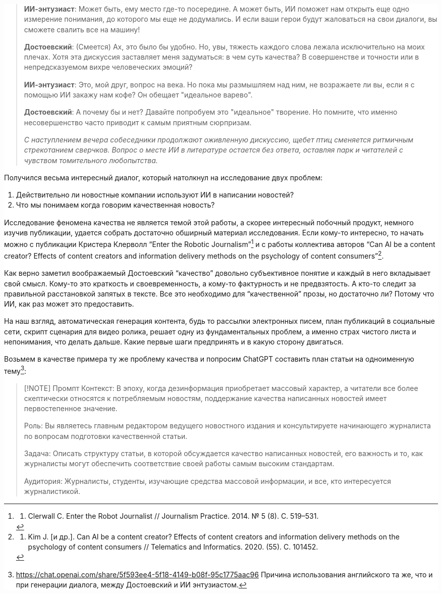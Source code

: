 > 
> **ИИ-энтузиаст**: Может быть, ему место где-то посередине. А может быть, ИИ поможет нам открыть еще одно измерение понимания, до которого мы еще не додумались. И если ваши герои будут жаловаться на свои диалоги, вы сможете свалить все на машину!
> 
> **Достоевский**: (Смеется) Ах, это было бы удобно. Но, увы, тяжесть каждого слова лежала исключительно на моих плечах. Хотя эта дискуссия заставляет меня задуматься: в чем суть качества? В совершенстве и точности или в непредсказуемом вихре человеческих эмоций?
> 
> **ИИ-энтузиаст**: Это, мой друг, вопрос на века. Но пока мы размышляем над ним, не возражаете ли вы, если я с помощью ИИ закажу нам кофе? Он обещает "идеальное варево".
> 
> **Достоевский**: А почему бы и нет? Давайте попробуем это "идеальное" творение. Но помните, что именно несовершенство часто приводит к самым приятным сюрпризам.
> 
> *С наступлением вечера собеседники продолжают оживленную дискуссию, щебет птиц сменяется ритмичным стрекотанием сверчков. Вопрос о месте ИИ в литературе остается без ответа, оставляя парк и читателей с чувством томительного любопытства.*

Получился весьма интересный диалог, который натолкнул на исследование двух проблем:

1. Действительно ли новостные компании используют ИИ в написании новостей?
2. Что мы понимаем когда говорим качественная новость?

Исследование феномена качества не является темой этой работы, а скорее интересный побочный продукт, немного изучив публикации, удается собрать достаточно обширный материал исследования. Если кому-то интересно, то начать можно с публикации Кристера Клерволл “Enter the Robotic Journalism”[^23] и с работы коллектива авторов “Can AI be a content creator? Effects of content creators and information delivery methods on the psychology of content consumers”[^24].

Как верно заметил воображаемый Достоевский “качество” довольно субъективное понятие и каждый в него вкладывает свой смысл. Кому-то это краткость и своевременность, а кому-то фактурность и не предвзятость. А кто-то следит за правильной расстановкой запятых в тексте. Все это необходимо для “качественной” прозы, но достаточно ли? Потому что ИИ, как раз может это предоставить.

На наш взгляд, автоматическая генерация контента, будь то рассылки электронных писем, план публикаций в социальные сети, скрипт сценария для видео ролика, решает одну из фундаментальных проблем, а именно страх чистого листа и непонимания, что делать дальше. Какие первые шаги предпринять и в какую сторону двигаться. 

Возьмем в качестве примера ту же проблему качества и попросим ChatGPT составить план статьи на одноименную тему[^25]:

> [!NOTE] Промпт
> Контекст: В эпоху, когда дезинформация приобретает массовый характер, а читатели все более скептически относятся к потребляемым новостям, поддержание качества написанных новостей имеет первостепенное значение.
> 
> Роль: Вы являетесь главным редактором ведущего новостного издания и консультируете начинающего журналиста по вопросам подготовки качественной статьи.
> 
> Задача: Описать структуру статьи, в которой обсуждается качество написанных новостей, его важность и то, как журналисты могут обеспечить соответствие своей работы самым высоким стандартам.
> 
> Аудитория: Журналисты, студенты, изучающие средства массовой информации, и все, кто интересуется журналистикой.


[^1]: [[Critical thinking#From data to knowledge via fake news]]
[^2]: The Future of Jobs Report 2023 // World Economic Forum [Электронный ресурс]. URL: [https://www.weforum.org/reports/the-future-of-jobs-report-2023/](https://www.weforum.org/reports/the-future-of-jobs-report-2023/) (дата обращения: 05.05.2023).
[^3]: Richmond B. Systems thinking: Critical thinking skills for the 1990s and beyond // System Dynamics Review. 1993. № 2 (9). C. 113–133.
[^4]: 1. ОГЭ — 9 класс — задача про колесо // 2021. https://www.youtube.com/watch?v=WQdY4JizTxg
[^5]: 1. М. Н. Эпштейн — Информационный взрыв и травма постмодерна // РУССКАЯ КЛАССИЧЕСКАЯ ШКОЛА [Электронный ресурс]. URL: [https://russianclassicalschool.ru/bibl/istoriya-metodik/istoriya-razvitiya-obrazovaniya/item/1647-m-n-epshtejn-informatsionnyj-vzryv-i-travma-postmoderna.html](https://russianclassicalschool.ru/bibl/istoriya-metodik/istoriya-razvitiya-obrazovaniya/item/1647-m-n-epshtejn-informatsionnyj-vzryv-i-travma-postmoderna.html) (дата обращения: 03.04.2022).
[^6]: 1. Гальперин П. Четыре лекции по психологии - Гальперин П.Я. / П. Гальперин, Москва: Москва, 2000. 112 c.
[^7]: 1. Махмутов М. Проблемное обучение / М. Махмутов, Педагогика, 1975. 370 c.
[^8]: 1. Adler M. J. How to Speak How to Listen / M. J. Adler, 1st Edition-е изд., New York, N.Y: Touchstone, 1997. 280 c.
[^9]: 1. Willingham D. Critical Thinking Why Is It So Hard to Teach? // Arts Education Policy Review. 2010. (109).
[^10]: 1. BLOOM B. S. The 2 Sigma Problem: The Search for Methods of Group Instruction as Effective as One-to-One Tutoring // Educational Researcher. 1984. № 6 (13). C. 4–16.
[^11]: 1. Halaweh M. ChatGPT in education: Strategies for responsible implementation // Contemporary Educational Technology. 2023. № 2 (15). C. ep421.
[^12]: 1. Newport C. Deep Work: Rules for Focused Success in a Distracted World / C. Newport, 1st edition-е изд., New York: Grand Central Publishing, 2016. 304 c.
[^13]: 1. Евдокимова М., Агамалиев Р. Лингводидактический потенциал систем искусственного интеллекта // Экономические и социально-гуманитарные исследования. 2023. № 2 (38). C. 173 —191.
[^14]: 1. «Mind controlling» parasitic worms are missing genes found in every other animal: Hairworms are missing the tiny «hairs» responsible for cell movement, filtration, and sensing that every other known animal has // ScienceDaily [Электронный ресурс]. URL: [https://www.sciencedaily.com/releases/2023/07/230718164256.htm](https://www.sciencedaily.com/releases/2023/07/230718164256.htm) (дата обращения: 20.07.2023).
[^15]: 1. How AI Could Save (Not Destroy) Education | Sal Khan | TED.
[^16]: [[Приложение 1 Сценарии использования ИИ в ученической деятельности]]
[^17]: [[Лабораторный журнал. Запись 1. Урок аудирования.]]
[^18]: 1. GitHub - JushBJJ/Mr.-Ranedeer-AI-Tutor: A GPT-4 AI Tutor Prompt for customizable personalized learning experiences. [Электронный ресурс]. URL: [https://github.com/JushBJJ/Mr.-Ranedeer-AI-Tutor](https://github.com/JushBJJ/Mr.-Ranedeer-AI-Tutor) (дата обращения: 04.08.2023).
[^19]: https://t.me/Zettelkasten_ru
[^20]: 1. Weizenbaum J. Computer Power and Human Reason: From Judgment to Calculation / J. Weizenbaum, First Edition-е изд., San Francisco: W H Freeman & Co, 1976. 300 c.
[^21]: 1. Почему вам нужно читать Достоевского - профессор Джордан Питерсон // 2018.
[^22]: https://chat.openai.com/share/b5812716-b43d-421a-84be-b8f59bb3ceef по причине того, GPT-4 применяет больше токенов с использованием английского языка, диалог составлен именно на нем, а позднее переведен при помощи DeepL.
[^23]: 1. Clerwall C. Enter the Robot Journalist // Journalism Practice. 2014. № 5 (8). C. 519–531.
[^24]: 1. Kim J. [и др.]. Can AI be a content creator? Effects of content creators and information delivery methods on the psychology of content consumers // Telematics and Informatics. 2020. (55). C. 101452.
[^25]: https://chat.openai.com/share/5f593ee4-5f18-4149-b08f-95c1775aac96 Причина использования английского та же, что и при генерации диалога, между Достоевский и ИИ энтузиастом.